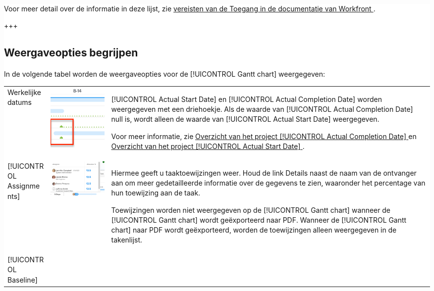 Voor meer detail over de informatie in deze lijst, zie [&#x200B; vereisten van de Toegang in de documentatie van Workfront &#x200B;](/help/quicksilver/administration-and-setup/add-users/access-levels-and-object-permissions/access-level-requirements-in-documentation.md).

+++




## Weergaveopties begrijpen

In de volgende tabel worden de weergaveopties voor de [!UICONTROL Gantt chart] weergegeven:

<table style="table-layout:auto"> 
 <col> 
 <col> 
 <col> 
 <tbody> 
  <tr> 
   <td role="rowheader">Werkelijke datums</td> 
   <td> <img src="assets/actual-dates-in-gantt-183x213.png" alt="actual_dates_in_gantt.png" style="width: 183;height: 213;"> </td> 
   <td> <p>[!UICONTROL Actual Start Date] en [!UICONTROL Actual Completion Date] worden weergegeven met een driehoekje. Als de waarde van [!UICONTROL Actual Completion Date] null is, wordt alleen de waarde van [!UICONTROL Actual Start Date] weergegeven.</p> <p>Voor meer informatie, zie <a href="../../../manage-work/projects/planning-a-project/project-actual-completion-date.md" class="MCXref xref"> Overzicht van het project [!UICONTROL Actual Completion Date] </a> en <a href="../../../manage-work/projects/planning-a-project/project-actual-start-date.md" class="MCXref xref"> Overzicht van het project [!UICONTROL Actual Start Date] </a>.</p> </td> 
  </tr> 
  <tr> 
   <td role="rowheader">[!UICONTROL Assignments]</td> 
   <td> <img src="assets/assignments-in-gantt-312x203.png" alt="toewijzingen_in_gantt.png" style="width: 312;height: 203;"> </td> 
   <td> <p>Hiermee geeft u taaktoewijzingen weer. Houd de link Details naast de naam van de ontvanger aan om meer gedetailleerde informatie over de gegevens te zien, waaronder het percentage van hun toewijzing aan de taak.</p> <p>Toewijzingen worden niet weergegeven op de [!UICONTROL Gantt chart] wanneer de [!UICONTROL Gantt chart] wordt geëxporteerd naar PDF. Wanneer de [!UICONTROL Gantt chart] naar PDF wordt geëxporteerd, worden de toewijzingen alleen weergegeven in de takenlijst.</p> </td> 
  </tr> 
  <tr> 
   <td role="rowheader">[!UICONTROL Baseline]</td> 